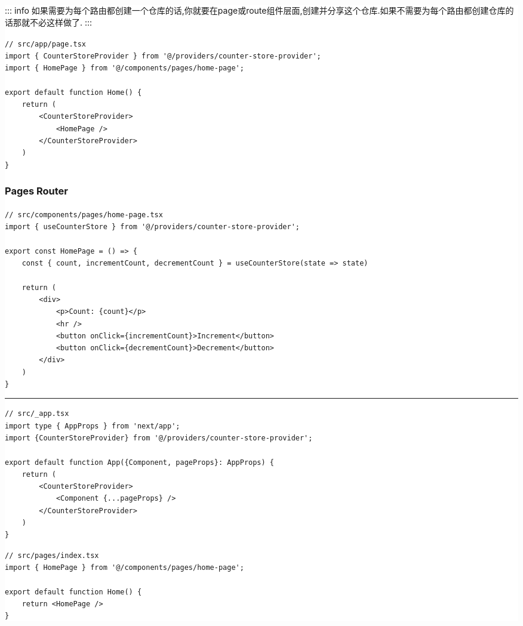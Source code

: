 ::: info
如果需要为每个路由都创建一个仓库的话,你就要在page或route组件层面,创建并分享这个仓库.如果不需要为每个路由都创建仓库的话那就不必这样做了.
:::

```tsx
// src/app/page.tsx
import { CounterStoreProvider } from '@/providers/counter-store-provider';
import { HomePage } from '@/components/pages/home-page';

export default function Home() {
    return (
        <CounterStoreProvider>
            <HomePage />
        </CounterStoreProvider>
    )
}
```

### Pages Router
```tsx
// src/components/pages/home-page.tsx
import { useCounterStore } from '@/providers/counter-store-provider';

export const HomePage = () => {
    const { count, incrementCount, decrementCount } = useCounterStore(state => state)

    return (
        <div>
            <p>Count: {count}</p>
            <hr />
            <button onClick={incrementCount}>Increment</button>
            <button onClick={decrementCount}>Decrement</button>
        </div>
    )
}
```

---
```tsx
// src/_app.tsx
import type { AppProps } from 'next/app';
import {CounterStoreProvider} from '@/providers/counter-store-provider';

export default function App({Component, pageProps}: AppProps) {
    return (
        <CounterStoreProvider>
            <Component {...pageProps} />
        </CounterStoreProvider>
    )
}
```

```tsx
// src/pages/index.tsx
import { HomePage } from '@/components/pages/home-page';

export default function Home() {
    return <HomePage />
}
```
